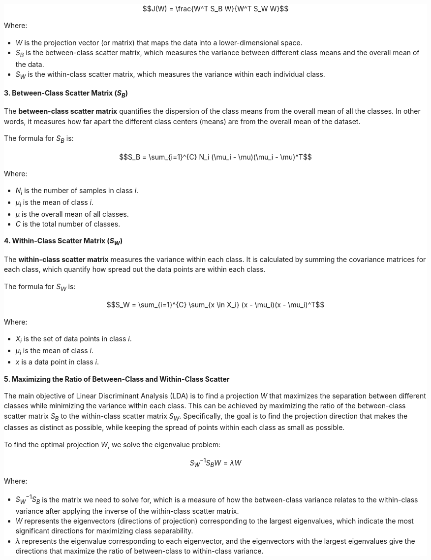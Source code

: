 $$J(W) = \frac{W^T S_B W}{W^T S_W W}$$

Where:
- $W$ is the projection vector (or matrix) that maps the data into a lower-dimensional space.
- $S_B$ is the between-class scatter matrix, which measures the variance between different class means and the overall mean of the data.
- $S_W$ is the within-class scatter matrix, which measures the variance within each individual class.

**3. Between-Class Scatter Matrix ($S_B$)**

The **between-class scatter matrix** quantifies the dispersion of the class means from the overall mean of all the classes. In other words, it measures how far apart the different class centers (means) are from the overall mean of the dataset.

The formula for $S_B$ is:

$$S_B = \sum_{i=1}^{C} N_i (\mu_i - \mu)(\mu_i - \mu)^T$$

Where:
- $N_i$ is the number of samples in class $i$.
- $\mu_i$ is the mean of class $i$.
- $\mu$ is the overall mean of all classes.
- $C$ is the total number of classes.

**4. Within-Class Scatter Matrix ($S_W$)**

The **within-class scatter matrix** measures the variance within each class. It is calculated by summing the covariance matrices for each class, which quantify how spread out the data points are within each class.

The formula for $S_W$ is:

$$S_W = \sum_{i=1}^{C} \sum_{x \in X_i} (x - \mu_i)(x - \mu_i)^T$$

Where:
- $X_i$ is the set of data points in class $i$.
- $\mu_i$ is the mean of class $i$.
- $x$ is a data point in class $i$.

**5. Maximizing the Ratio of Between-Class and Within-Class Scatter**

The main objective of Linear Discriminant Analysis (LDA) is to find a projection $W$ that maximizes the separation between different classes while minimizing the variance within each class. This can be achieved by maximizing the ratio of the between-class scatter matrix $S_B$ to the within-class scatter matrix $S_W$. Specifically, the goal is to find the projection direction that makes the classes as distinct as possible, while keeping the spread of points within each class as small as possible.

To find the optimal projection $W$, we solve the eigenvalue problem:

$$S_W^{-1} S_B W = \lambda W$$

Where:
- $S_W^{-1} S_B$ is the matrix we need to solve for, which is a measure of how the between-class variance relates to the within-class variance after applying the inverse of the within-class scatter matrix.
- $W$ represents the eigenvectors (directions of projection) corresponding to the largest eigenvalues, which indicate the most significant directions for maximizing class separability.
- $\lambda$ represents the eigenvalue corresponding to each eigenvector, and the eigenvectors with the largest eigenvalues give the directions that maximize the ratio of between-class to within-class variance.
